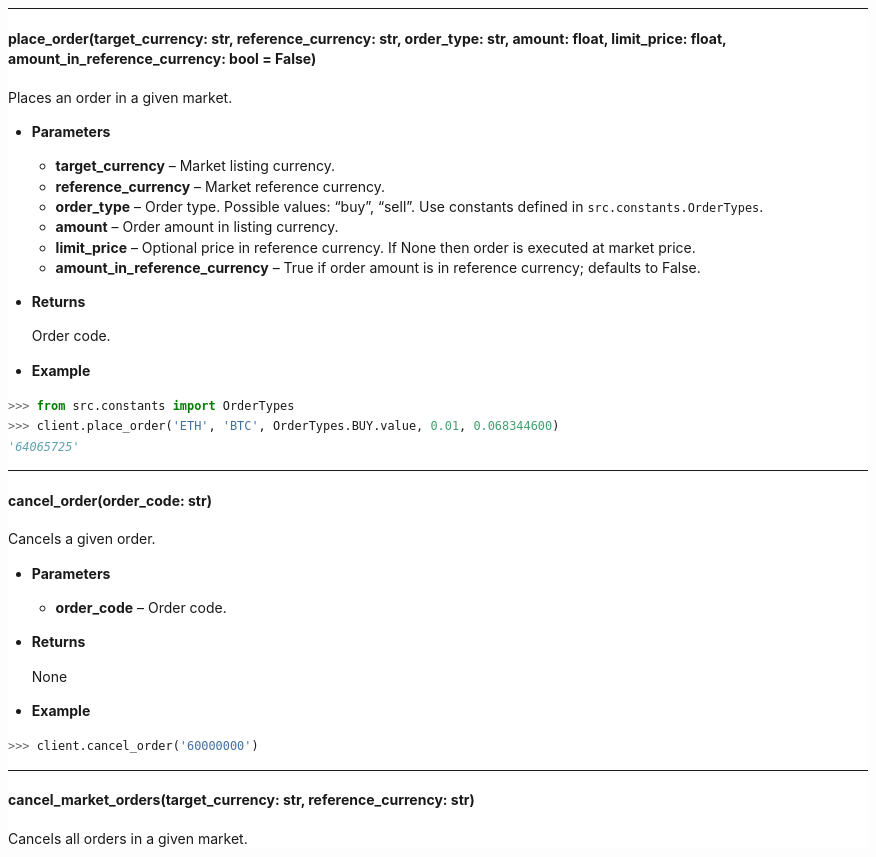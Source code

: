 
---

<a name="place_order"></a>
#### place_order(target_currency: str, reference_currency: str, order_type: str, amount: float, limit_price: float, amount_in_reference_currency: bool = False)
Places an order in a given market.


* **Parameters**
    * **target_currency** – Market listing currency.
    * **reference_currency** – Market reference currency.
    * **order_type** – Order type. Possible values: “buy”, “sell”. Use constants defined in
    `src.constants.OrderTypes`.
    * **amount** – Order amount in listing currency.
    * **limit_price** – Optional price in reference currency. If None then order is executed at market price.
    * **amount_in_reference_currency** – True if order amount is in reference currency; defaults to False.


* **Returns**

    Order code.


* **Example**
```python
>>> from src.constants import OrderTypes
>>> client.place_order('ETH', 'BTC', OrderTypes.BUY.value, 0.01, 0.068344600)
'64065725'
```

---

<a name="cancel_order"></a>
#### cancel_order(order_code: str)
Cancels a given order.


* **Parameters**

    * **order_code** – Order code.


* **Returns**

    None


* **Example**


```python
>>> client.cancel_order('60000000')
```

---

<a name="cancel_market_orders"></a>
#### cancel_market_orders(target_currency: str, reference_currency: str)
Cancels all orders in a given market.
